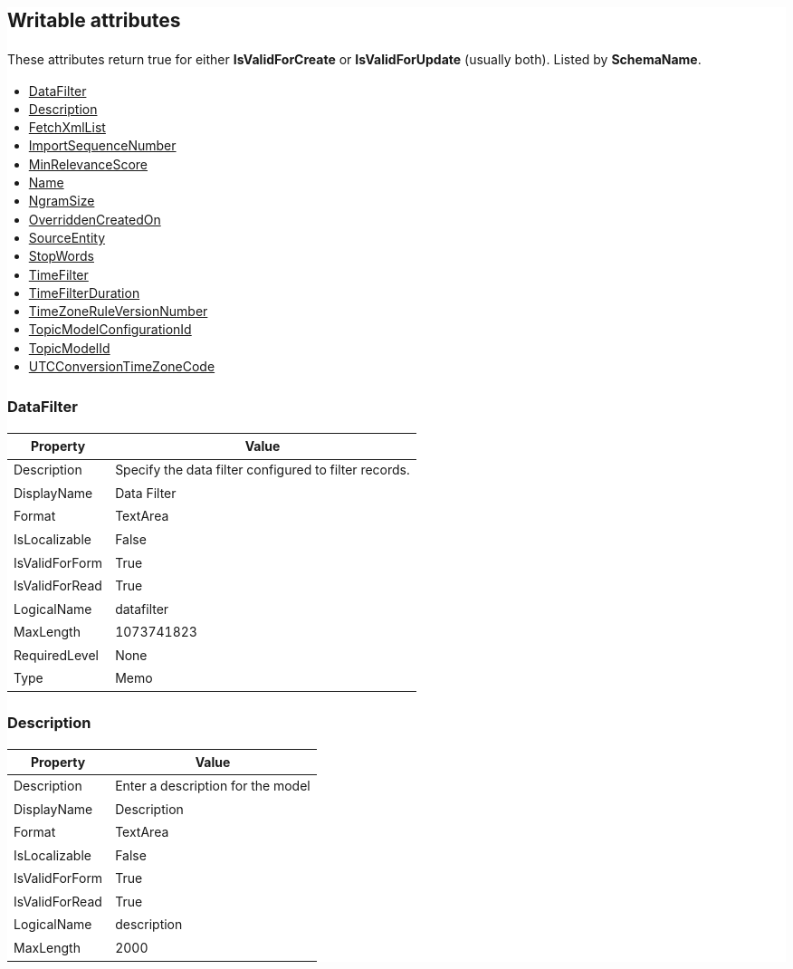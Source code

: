 <a name="writable-attributes"></a>

## Writable attributes

These attributes return true for either **IsValidForCreate** or **IsValidForUpdate** (usually both). Listed by **SchemaName**.

- [DataFilter](#BKMK_DataFilter)
- [Description](#BKMK_Description)
- [FetchXmlList](#BKMK_FetchXmlList)
- [ImportSequenceNumber](#BKMK_ImportSequenceNumber)
- [MinRelevanceScore](#BKMK_MinRelevanceScore)
- [Name](#BKMK_Name)
- [NgramSize](#BKMK_NgramSize)
- [OverriddenCreatedOn](#BKMK_OverriddenCreatedOn)
- [SourceEntity](#BKMK_SourceEntity)
- [StopWords](#BKMK_StopWords)
- [TimeFilter](#BKMK_TimeFilter)
- [TimeFilterDuration](#BKMK_TimeFilterDuration)
- [TimeZoneRuleVersionNumber](#BKMK_TimeZoneRuleVersionNumber)
- [TopicModelConfigurationId](#BKMK_TopicModelConfigurationId)
- [TopicModelId](#BKMK_TopicModelId)
- [UTCConversionTimeZoneCode](#BKMK_UTCConversionTimeZoneCode)


### <a name="BKMK_DataFilter"></a> DataFilter

|Property|Value|
|--------|-----|
|Description|Specify the data filter configured to filter records.|
|DisplayName|Data Filter|
|Format|TextArea|
|IsLocalizable|False|
|IsValidForForm|True|
|IsValidForRead|True|
|LogicalName|datafilter|
|MaxLength|1073741823|
|RequiredLevel|None|
|Type|Memo|


### <a name="BKMK_Description"></a> Description

|Property|Value|
|--------|-----|
|Description|Enter a description for the model|
|DisplayName|Description|
|Format|TextArea|
|IsLocalizable|False|
|IsValidForForm|True|
|IsValidForRead|True|
|LogicalName|description|
|MaxLength|2000|